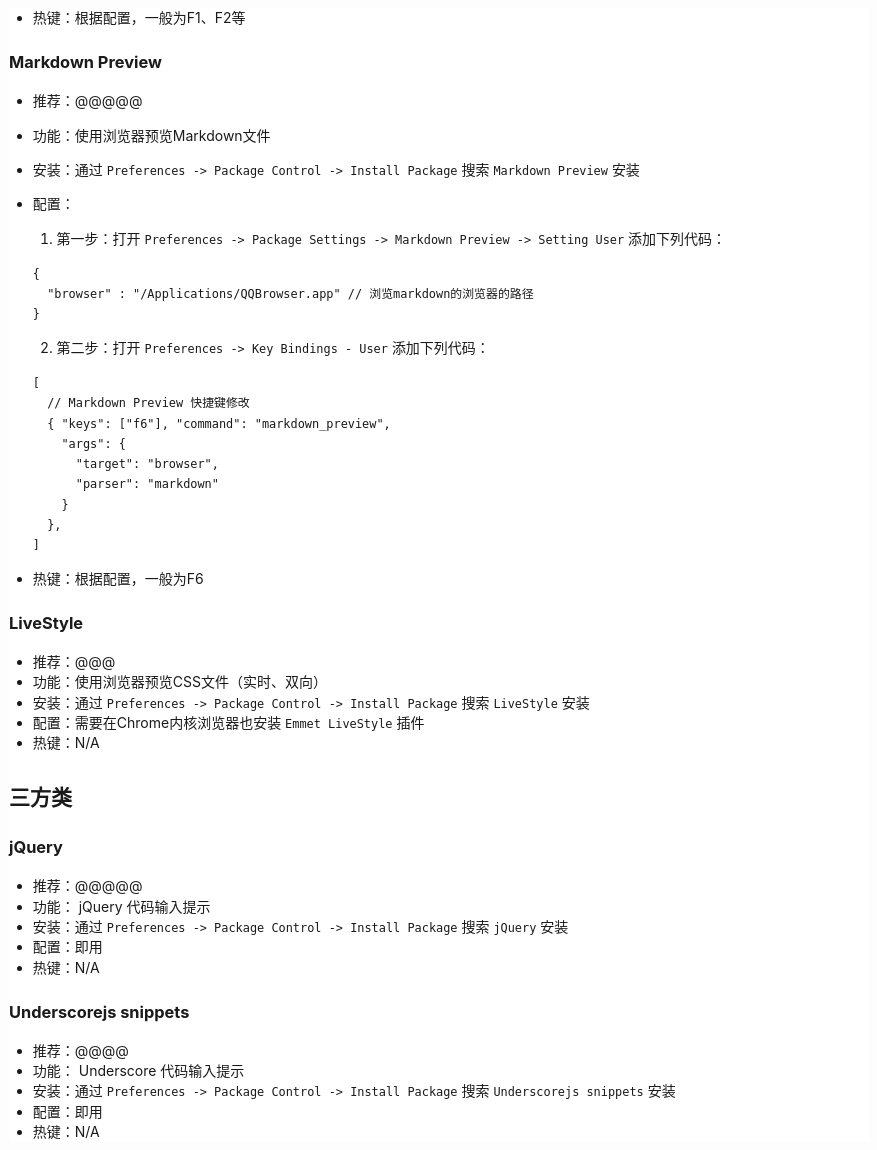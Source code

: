   * 热键：根据配置，一般为F1、F2等

### Markdown Preview
  * 推荐：@@@@@
  * 功能：使用浏览器预览Markdown文件
  * 安装：通过 `Preferences -> Package Control -> Install Package` 搜索 `Markdown Preview` 安装
  * 配置：
    1. 第一步：打开 `Preferences -> Package Settings -> Markdown Preview -> Setting User` 添加下列代码：
    ```
    {
      "browser" : "/Applications/QQBrowser.app" // 浏览markdown的浏览器的路径
    }
    ```

    2. 第二步：打开 `Preferences -> Key Bindings - User` 添加下列代码：
    ```
    [
      // Markdown Preview 快捷键修改
      { "keys": ["f6"], "command": "markdown_preview",
        "args": {
          "target": "browser",
          "parser": "markdown"
        }
      },
    ]
    ```
  * 热键：根据配置，一般为F6

### LiveStyle
  * 推荐：@@@
  * 功能：使用浏览器预览CSS文件（实时、双向）
  * 安装：通过 `Preferences -> Package Control -> Install Package` 搜索 `LiveStyle` 安装
  * 配置：需要在Chrome内核浏览器也安装 `Emmet LiveStyle` 插件
  * 热键：N/A

## 三方类

### jQuery
  * 推荐：@@@@@
  * 功能： jQuery 代码输入提示
  * 安装：通过 `Preferences -> Package Control -> Install Package` 搜索 `jQuery` 安装
  * 配置：即用
  * 热键：N/A

### Underscorejs snippets
  * 推荐：@@@@
  * 功能： Underscore 代码输入提示
  * 安装：通过 `Preferences -> Package Control -> Install Package` 搜索 `Underscorejs snippets` 安装
  * 配置：即用
  * 热键：N/A
